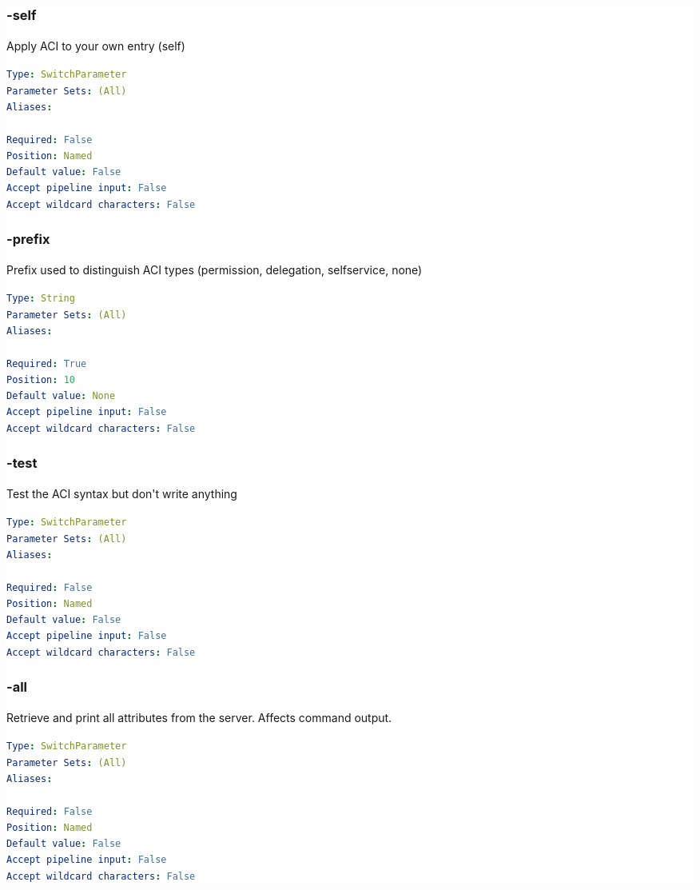 ### -self
Apply ACI to your own entry (self)

```yaml
Type: SwitchParameter
Parameter Sets: (All)
Aliases:

Required: False
Position: Named
Default value: False
Accept pipeline input: False
Accept wildcard characters: False
```

### -prefix
Prefix used to distinguish ACI types (permission, delegation, selfservice, none)

```yaml
Type: String
Parameter Sets: (All)
Aliases:

Required: True
Position: 10
Default value: None
Accept pipeline input: False
Accept wildcard characters: False
```

### -test
Test the ACI syntax but don't write anything

```yaml
Type: SwitchParameter
Parameter Sets: (All)
Aliases:

Required: False
Position: Named
Default value: False
Accept pipeline input: False
Accept wildcard characters: False
```

### -all
Retrieve and print all attributes from the server.
Affects command output.

```yaml
Type: SwitchParameter
Parameter Sets: (All)
Aliases:

Required: False
Position: Named
Default value: False
Accept pipeline input: False
Accept wildcard characters: False
```
